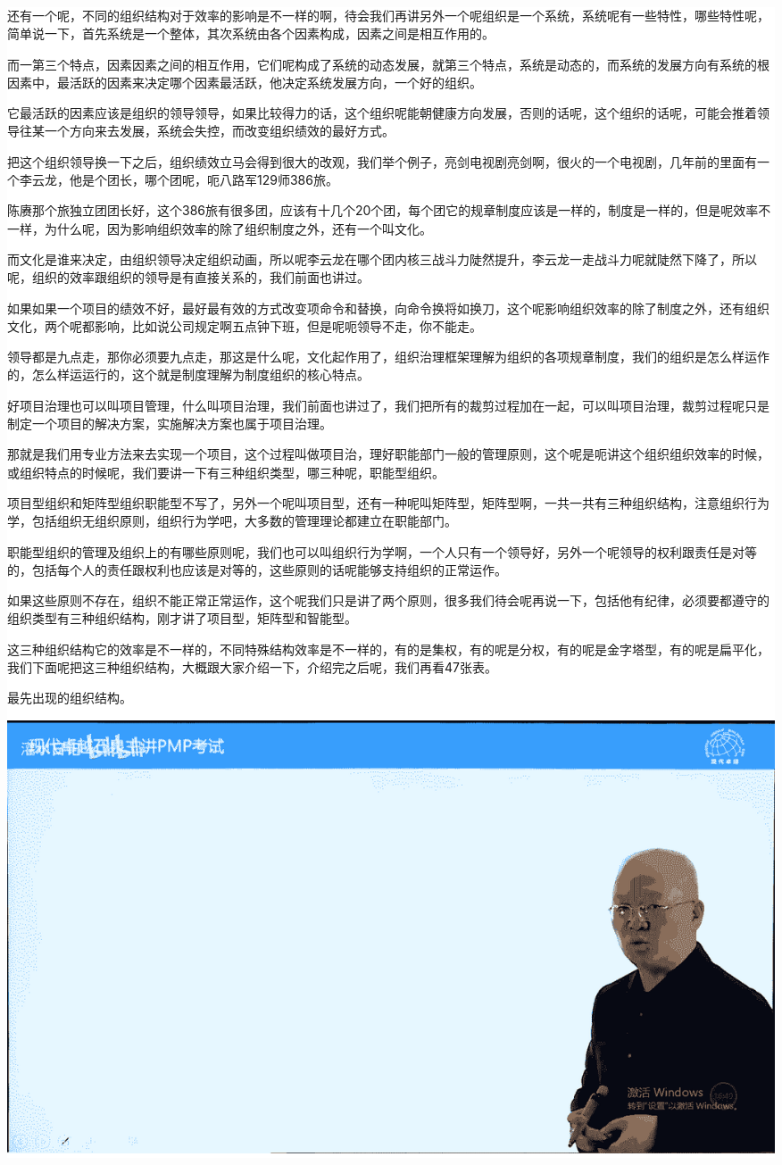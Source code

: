 还有一个呢，不同的组织结构对于效率的影响是不一样的啊，待会我们再讲另外一个呢组织是一个系统，系统呢有一些特性，哪些特性呢，简单说一下，首先系统是一个整体，其次系统由各个因素构成，因素之间是相互作用的。

而一第三个特点，因素因素之间的相互作用，它们呢构成了系统的动态发展，就第三个特点，系统是动态的，而系统的发展方向有系统的根因素中，最活跃的因素来决定哪个因素最活跃，他决定系统发展方向，一个好的组织。

它最活跃的因素应该是组织的领导领导，如果比较得力的话，这个组织呢能朝健康方向发展，否则的话呢，这个组织的话呢，可能会推着领导往某一个方向来去发展，系统会失控，而改变组织绩效的最好方式。

把这个组织领导换一下之后，组织绩效立马会得到很大的改观，我们举个例子，亮剑电视剧亮剑啊，很火的一个电视剧，几年前的里面有一个李云龙，他是个团长，哪个团呢，呃八路军129师386旅。

陈赓那个旅独立团团长好，这个386旅有很多团，应该有十几个20个团，每个团它的规章制度应该是一样的，制度是一样的，但是呢效率不一样，为什么呢，因为影响组织效率的除了组织制度之外，还有一个叫文化。

而文化是谁来决定，由组织领导决定组织动画，所以呢李云龙在哪个团内核三战斗力陡然提升，李云龙一走战斗力呢就陡然下降了，所以呢，组织的效率跟组织的领导是有直接关系的，我们前面也讲过。

如果如果一个项目的绩效不好，最好最有效的方式改变项命令和替换，向命令换将如换刀，这个呢影响组织效率的除了制度之外，还有组织文化，两个呢都影响，比如说公司规定啊五点钟下班，但是呢呃领导不走，你不能走。

领导都是九点走，那你必须要九点走，那这是什么呢，文化起作用了，组织治理框架理解为组织的各项规章制度，我们的组织是怎么样运作的，怎么样运运行的，这个就是制度理解为制度组织的核心特点。

好项目治理也可以叫项目管理，什么叫项目治理，我们前面也讲过了，我们把所有的裁剪过程加在一起，可以叫项目治理，裁剪过程呢只是制定一个项目的解决方案，实施解决方案也属于项目治理。

那就是我们用专业方法来去实现一个项目，这个过程叫做项目治，理好职能部门一般的管理原则，这个呢是呃讲这个组织组织效率的时候，或组织特点的时候呢，我们要讲一下有三种组织类型，哪三种呢，职能型组织。

项目型组织和矩阵型组织职能型不写了，另外一个呢叫项目型，还有一种呢叫矩阵型，矩阵型啊，一共一共有三种组织结构，注意组织行为学，包括组织无组织原则，组织行为学吧，大多数的管理理论都建立在职能部门。

职能型组织的管理及组织上的有哪些原则呢，我们也可以叫组织行为学啊，一个人只有一个领导好，另外一个呢领导的权利跟责任是对等的，包括每个人的责任跟权利也应该是对等的，这些原则的话呢能够支持组织的正常运作。

如果这些原则不存在，组织不能正常正常运作，这个呢我们只是讲了两个原则，很多我们待会呢再说一下，包括他有纪律，必须要都遵守的组织类型有三种组织结构，刚才讲了项目型，矩阵型和智能型。

这三种组织结构它的效率是不一样的，不同特殊结构效率是不一样的，有的是集权，有的呢是分权，有的呢是金字塔型，有的呢是扁平化，我们下面呢把这三种组织结构，大概跟大家介绍一下，介绍完之后呢，我们再看47张表。

最先出现的组织结构。

![](img/1e7c5cb75f34c098fb8a5921b4ce2f41_18.png)
